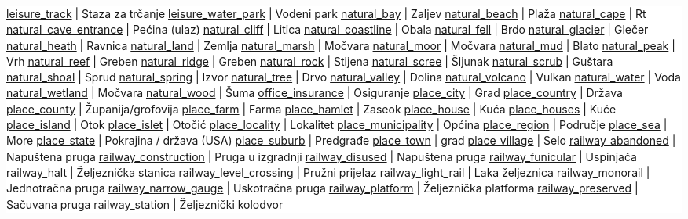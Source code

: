 [leisure\_track](https://taginfo.openstreetmap.org/tags/leisure=track) | Staza za trčanje
[leisure\_water\_park](https://taginfo.openstreetmap.org/tags/leisure=water_park) | Vodeni park
[natural\_bay](https://taginfo.openstreetmap.org/tags/natural=bay) | Zaljev
[natural\_beach](https://taginfo.openstreetmap.org/tags/natural=beach) | Plaža
[natural\_cape](https://taginfo.openstreetmap.org/tags/natural=cape) | Rt
[natural\_cave\_entrance](https://taginfo.openstreetmap.org/tags/natural=cave_entrance) | Pećina (ulaz)
[natural\_cliff](https://taginfo.openstreetmap.org/tags/natural=cliff) | Litica
[natural\_coastline](https://taginfo.openstreetmap.org/tags/natural=coastline) | Obala
[natural\_fell](https://taginfo.openstreetmap.org/tags/natural=fell) | Brdo
[natural\_glacier](https://taginfo.openstreetmap.org/tags/natural=glacier) | Glečer
[natural\_heath](https://taginfo.openstreetmap.org/tags/natural=heath) | Ravnica
[natural\_land](https://taginfo.openstreetmap.org/tags/natural=land) | Zemlja
[natural\_marsh](https://taginfo.openstreetmap.org/tags/natural=marsh) | Močvara
[natural\_moor](https://taginfo.openstreetmap.org/tags/natural=moor) | Močvara
[natural\_mud](https://taginfo.openstreetmap.org/tags/natural=mud) | Blato
[natural\_peak](https://taginfo.openstreetmap.org/tags/natural=peak) | Vrh
[natural\_reef](https://taginfo.openstreetmap.org/tags/natural=reef) | Greben
[natural\_ridge](https://taginfo.openstreetmap.org/tags/natural=ridge) | Greben
[natural\_rock](https://taginfo.openstreetmap.org/tags/natural=rock) | Stijena
[natural\_scree](https://taginfo.openstreetmap.org/tags/natural=scree) | Šljunak
[natural\_scrub](https://taginfo.openstreetmap.org/tags/natural=scrub) | Guštara
[natural\_shoal](https://taginfo.openstreetmap.org/tags/natural=shoal) | Sprud
[natural\_spring](https://taginfo.openstreetmap.org/tags/natural=spring) | Izvor
[natural\_tree](https://taginfo.openstreetmap.org/tags/natural=tree) | Drvo
[natural\_valley](https://taginfo.openstreetmap.org/tags/natural=valley) | Dolina
[natural\_volcano](https://taginfo.openstreetmap.org/tags/natural=volcano) | Vulkan
[natural\_water](https://taginfo.openstreetmap.org/tags/natural=water) | Voda
[natural\_wetland](https://taginfo.openstreetmap.org/tags/natural=wetland) | Močvara
[natural\_wood](https://taginfo.openstreetmap.org/tags/natural=wood) | Šuma
[office\_insurance](https://taginfo.openstreetmap.org/tags/office=insurance) | Osiguranje
[place\_city](https://taginfo.openstreetmap.org/tags/place=city) | Grad
[place\_country](https://taginfo.openstreetmap.org/tags/place=country) | Država
[place\_county](https://taginfo.openstreetmap.org/tags/place=county) | Županija/grofovija
[place\_farm](https://taginfo.openstreetmap.org/tags/place=farm) | Farma
[place\_hamlet](https://taginfo.openstreetmap.org/tags/place=hamlet) | Zaseok
[place\_house](https://taginfo.openstreetmap.org/tags/place=house) | Kuća
[place\_houses](https://taginfo.openstreetmap.org/tags/place=houses) | Kuće
[place\_island](https://taginfo.openstreetmap.org/tags/place=island) | Otok
[place\_islet](https://taginfo.openstreetmap.org/tags/place=islet) | Otočić
[place\_locality](https://taginfo.openstreetmap.org/tags/place=locality) | Lokalitet
[place\_municipality](https://taginfo.openstreetmap.org/tags/place=municipality) | Općina
[place\_region](https://taginfo.openstreetmap.org/tags/place=region) | Područje
[place\_sea](https://taginfo.openstreetmap.org/tags/place=sea) | More
[place\_state](https://taginfo.openstreetmap.org/tags/place=state) | Pokrajina / država (USA)
[place\_suburb](https://taginfo.openstreetmap.org/tags/place=suburb) | Predgrađe
[place\_town](https://taginfo.openstreetmap.org/tags/place=town) | grad
[place\_village](https://taginfo.openstreetmap.org/tags/place=village) | Selo
[railway\_abandoned](https://taginfo.openstreetmap.org/tags/railway=abandoned) | Napuštena pruga
[railway\_construction](https://taginfo.openstreetmap.org/tags/railway=construction) | Pruga u izgradnji
[railway\_disused](https://taginfo.openstreetmap.org/tags/railway=disused) | Napuštena pruga
[railway\_funicular](https://taginfo.openstreetmap.org/tags/railway=funicular) | Uspinjača
[railway\_halt](https://taginfo.openstreetmap.org/tags/railway=halt) | Željeznička stanica
[railway\_level\_crossing](https://taginfo.openstreetmap.org/tags/railway=level_crossing) | Pružni prijelaz
[railway\_light\_rail](https://taginfo.openstreetmap.org/tags/railway=light_rail) | Laka željeznica
[railway\_monorail](https://taginfo.openstreetmap.org/tags/railway=monorail) | Jednotračna pruga
[railway\_narrow\_gauge](https://taginfo.openstreetmap.org/tags/railway=narrow_gauge) | Uskotračna pruga
[railway\_platform](https://taginfo.openstreetmap.org/tags/railway=platform) | Željeznička platforma
[railway\_preserved](https://taginfo.openstreetmap.org/tags/railway=preserved) | Sačuvana pruga
[railway\_station](https://taginfo.openstreetmap.org/tags/railway=station) | Željeznički kolodvor